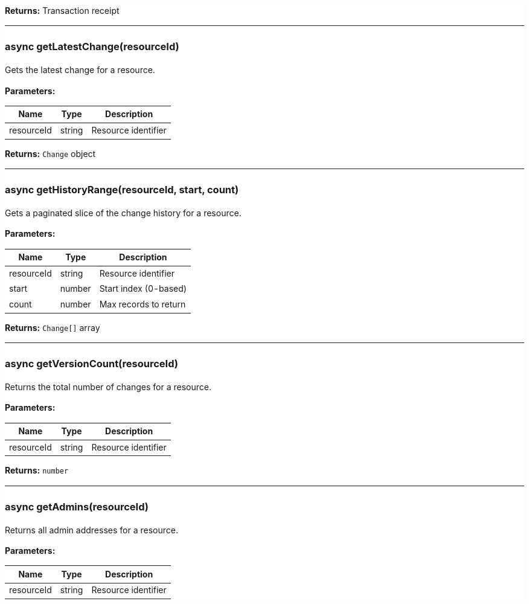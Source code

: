 **Returns:** Transaction receipt

---

### async getLatestChange(resourceId)

Gets the latest change for a resource.

**Parameters:**

| Name        | Type   | Description          |
|-------------|--------|----------------------|
| resourceId  | string | Resource identifier  |

**Returns:** `Change` object

---

### async getHistoryRange(resourceId, start, count)

Gets a paginated slice of the change history for a resource.

**Parameters:**

| Name        | Type   | Description                    |
|-------------|--------|--------------------------------|
| resourceId  | string | Resource identifier            |
| start       | number | Start index (0-based)          |
| count       | number | Max records to return          |

**Returns:** `Change[]` array

---

### async getVersionCount(resourceId)

Returns the total number of changes for a resource.

**Parameters:**

| Name        | Type   | Description          |
|-------------|--------|----------------------|
| resourceId  | string | Resource identifier  |

**Returns:** `number`

---

### async getAdmins(resourceId)

Returns all admin addresses for a resource.

**Parameters:**

| Name        | Type   | Description          |
|-------------|--------|----------------------|
| resourceId  | string | Resource identifier  |
